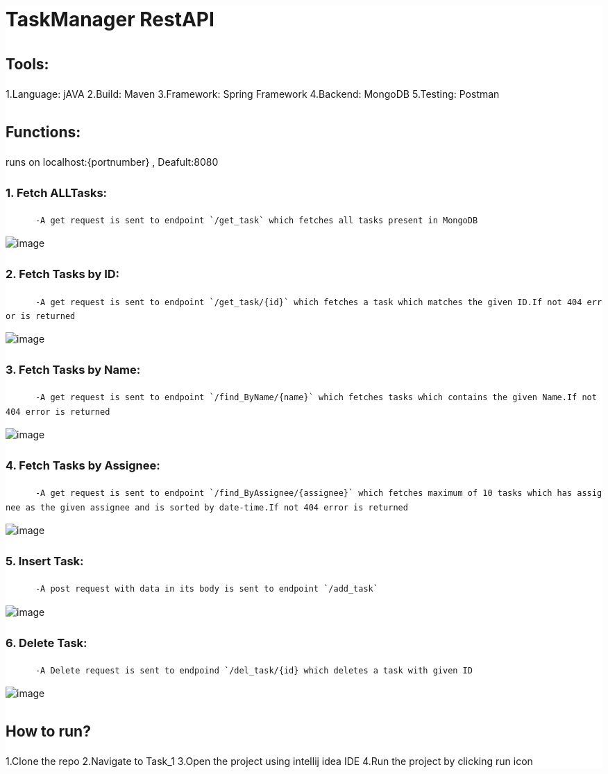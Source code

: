 # TaskManager RestAPI
## Tools:
  1.Language: jAVA
  2.Build: Maven
  3.Framework: Spring Framework
  4.Backend: MongoDB
  5.Testing: Postman

## Functions:
  runs on localhost:{portnumber} , Deafult:8080 
  ### 1. Fetch ALLTasks: 
          -A get request is sent to endpoint `/get_task` which fetches all tasks present in MongoDB
  <img width="640" alt="image" src="https://github.com/ajeyprasand/Kaiburr_Assessment/assets/35233664/177a6088-3201-4c47-a182-3d2452419276">

  ### 2. Fetch Tasks by ID:
          -A get request is sent to endpoint `/get_task/{id}` which fetches a task which matches the given ID.If not 404 error is returned
  <img width="641" alt="image" src="https://github.com/ajeyprasand/Kaiburr_Assessment/assets/35233664/1b7bc4e5-06f8-4e0a-ad69-14b001629502">

  ### 3. Fetch Tasks by Name:
          -A get request is sent to endpoint `/find_ByName/{name}` which fetches tasks which contains the given Name.If not 404 error is returned
  <img width="647" alt="image" src="https://github.com/ajeyprasand/Kaiburr_Assessment/assets/35233664/6a18cdc5-a64d-4154-9759-bb9fc18dd405">

  ### 4. Fetch Tasks by Assignee:
          -A get request is sent to endpoint `/find_ByAssignee/{assignee}` which fetches maximum of 10 tasks which has assignee as the given assignee and is sorted by date-time.If not 404 error is returned
  <img width="650" alt="image" src="https://github.com/ajeyprasand/Kaiburr_Assessment/assets/35233664/846f77fa-0ada-4e4c-9571-e916c35c6768">

  ### 5. Insert Task:
          -A post request with data in its body is sent to endpoint `/add_task`
  <img width="650" alt="image" src="https://github.com/ajeyprasand/Kaiburr_Assessment/assets/35233664/ea5800ea-badb-4ce5-a227-b6676b3020b8">

  ### 6. Delete Task:
          -A Delete request is sent to endpoind `/del_task/{id} which deletes a task with given ID 
  <img width="644" alt="image" src="https://github.com/ajeyprasand/Kaiburr_Assessment/assets/35233664/7bf9a5d5-c984-465a-81f5-43ac20ac8f78">


## How to run?
  1.Clone the repo
  2.Navigate to Task_1
  3.Open the project using intellij idea IDE
  4.Run the project by clicking run icon
